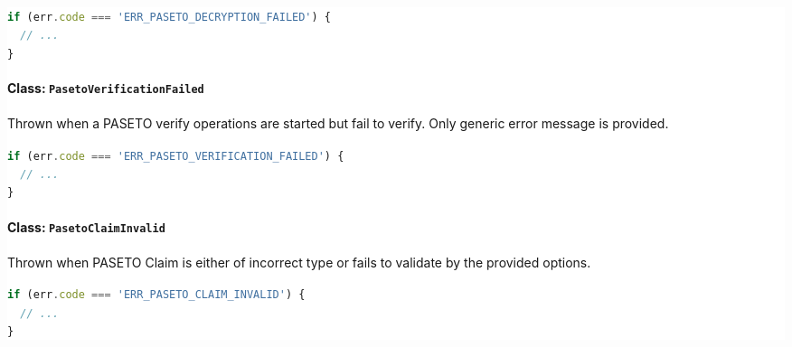```js
if (err.code === 'ERR_PASETO_DECRYPTION_FAILED') {
  // ...
}
```

#### Class: `PasetoVerificationFailed`

Thrown when a PASETO verify operations are started but fail to verify. Only generic error
message is provided.

```js
if (err.code === 'ERR_PASETO_VERIFICATION_FAILED') {
  // ...
}
```

#### Class: `PasetoClaimInvalid`

Thrown when PASETO Claim is either of incorrect type or fails to validate by the provided
options.

```js
if (err.code === 'ERR_PASETO_CLAIM_INVALID') {
  // ...
}
```


[spec-thumbprint]: https://tools.ietf.org/html/rfc7638
[support-sponsor]: https://github.com/users/panva/sponsorship
[bug]: https://github.com/panva/paseto/issues/new?labels=bug&template=bug-report.md&title=bug%3A+
